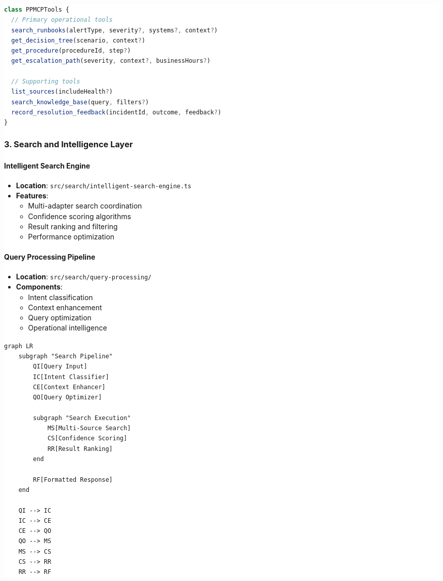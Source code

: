 ```typescript
class PPMCPTools {
  // Primary operational tools
  search_runbooks(alertType, severity?, systems?, context?)
  get_decision_tree(scenario, context?)
  get_procedure(procedureId, step?)
  get_escalation_path(severity, context?, businessHours?)
  
  // Supporting tools
  list_sources(includeHealth?)
  search_knowledge_base(query, filters?)
  record_resolution_feedback(incidentId, outcome, feedback?)
}
```

### 3. Search and Intelligence Layer

#### Intelligent Search Engine
- **Location**: `src/search/intelligent-search-engine.ts`
- **Features**:
  - Multi-adapter search coordination
  - Confidence scoring algorithms
  - Result ranking and filtering
  - Performance optimization

#### Query Processing Pipeline
- **Location**: `src/search/query-processing/`
- **Components**:
  - Intent classification
  - Context enhancement
  - Query optimization
  - Operational intelligence

```mermaid
graph LR
    subgraph "Search Pipeline"
        QI[Query Input]
        IC[Intent Classifier]
        CE[Context Enhancer]
        QO[Query Optimizer]
        
        subgraph "Search Execution"
            MS[Multi-Source Search]
            CS[Confidence Scoring]
            RR[Result Ranking]
        end
        
        RF[Formatted Response]
    end
    
    QI --> IC
    IC --> CE
    CE --> QO
    QO --> MS
    MS --> CS
    CS --> RR
    RR --> RF
```
